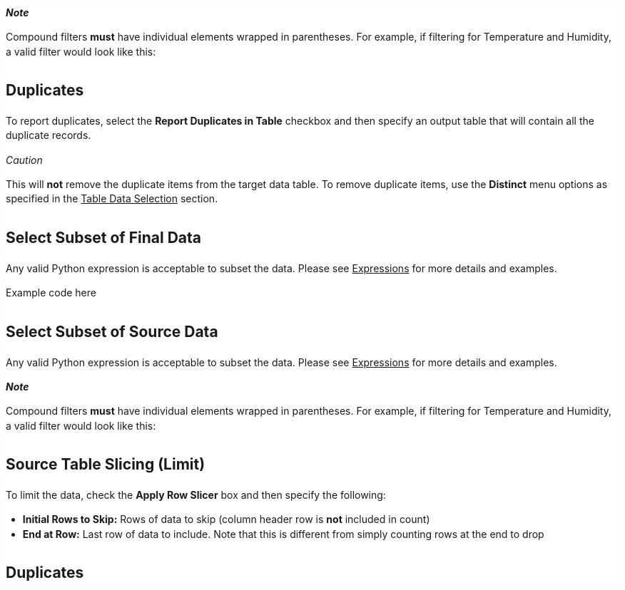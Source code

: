 
***Note***


Compound filters **must** have individual elements wrapped in parentheses. For example, if filtering for Temperature and Humidity, a valid filter would look like this:



## Duplicates


To report duplicates, select the **Report Duplicates in Table** checkbox and then specify an output table that will contain all the duplicate records.



*Caution*


This will **not** remove the duplicate items from the target data table. To remove duplicate items, use the **Distinct** menu options as specified in the [Table Data Selection](../transforms/common\_features#table-data-selection) section.



## Select Subset of Final Data


Any valid Python expression is acceptable to subset the data. Please see [Expressions](https://plaidcloud.com/docs/plaidcloud/workflows/index#expressions) for more details and examples.


Example code here



## Select Subset of Source Data


Any valid Python expression is acceptable to subset the data. Please see [Expressions](https://plaidcloud.com/docs/plaidcloud/workflows/index#expressions) for more details and examples.


***Note***


Compound filters **must** have individual elements wrapped in parentheses. For example, if filtering for Temperature and Humidity, a valid filter would look like this:



## Source Table Slicing (Limit)


To limit the data, check the **Apply Row Slicer** box and then specify the following:


* **Initial Rows to Skip:** Rows of data to skip (column header row is **not** included in count)
* **End at Row:** Last row of data to include. Note that this is different from simply counting rows at the end to drop


## Duplicates
